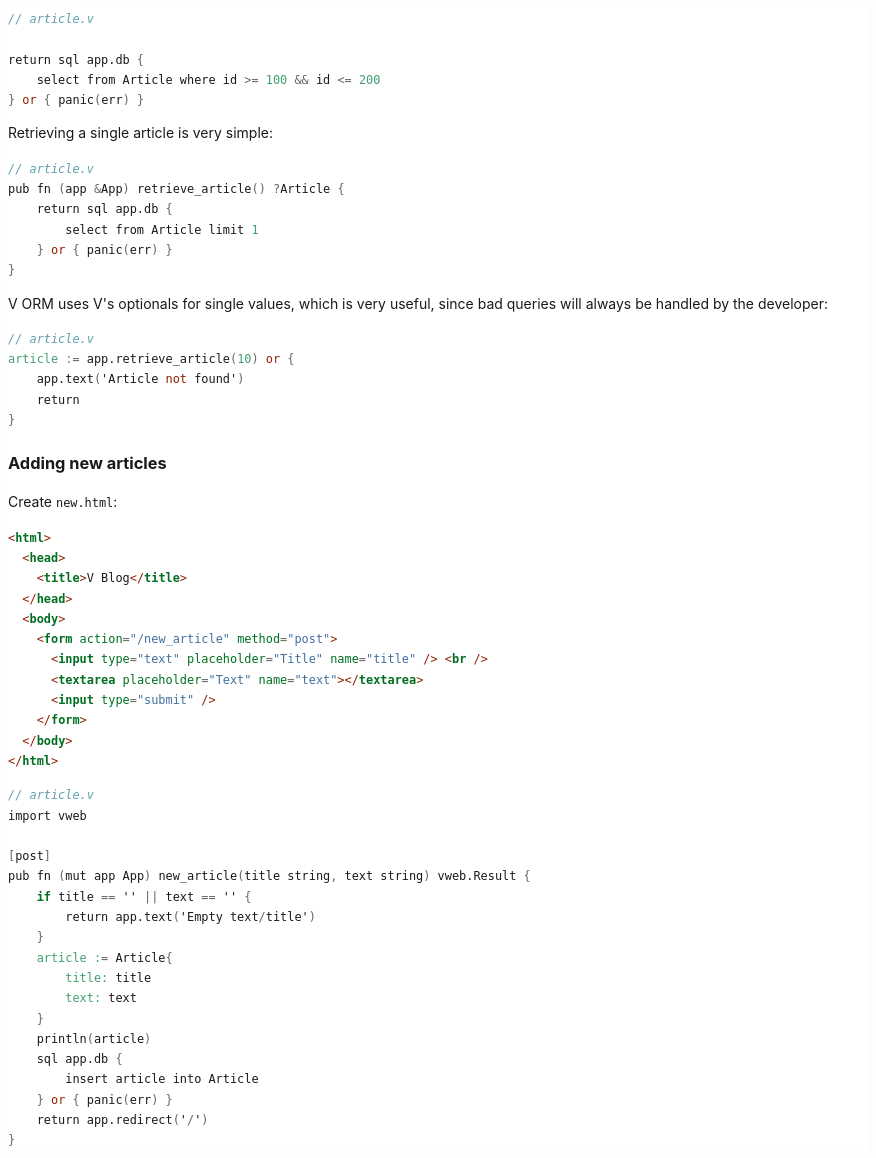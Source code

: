 ```v oksyntax
// article.v

return sql app.db {
	select from Article where id >= 100 && id <= 200
} or { panic(err) }
```

Retrieving a single article is very simple:

```v oksyntax
// article.v
pub fn (app &App) retrieve_article() ?Article {
	return sql app.db {
		select from Article limit 1
	} or { panic(err) }
}
```

V ORM uses V's optionals for single values, which is very useful, since
bad queries will always be handled by the developer:

```v ignore
// article.v
article := app.retrieve_article(10) or {
	app.text('Article not found')
	return
}
```

### Adding new articles

Create `new.html`:

```html
<html>
  <head>
    <title>V Blog</title>
  </head>
  <body>
    <form action="/new_article" method="post">
      <input type="text" placeholder="Title" name="title" /> <br />
      <textarea placeholder="Text" name="text"></textarea>
      <input type="submit" />
    </form>
  </body>
</html>
```

```v ignore
// article.v
import vweb

[post]
pub fn (mut app App) new_article(title string, text string) vweb.Result {
	if title == '' || text == '' {
		return app.text('Empty text/title')
	}
	article := Article{
		title: title
		text: text
	}
	println(article)
	sql app.db {
		insert article into Article
	} or { panic(err) }
	return app.redirect('/')
}
```